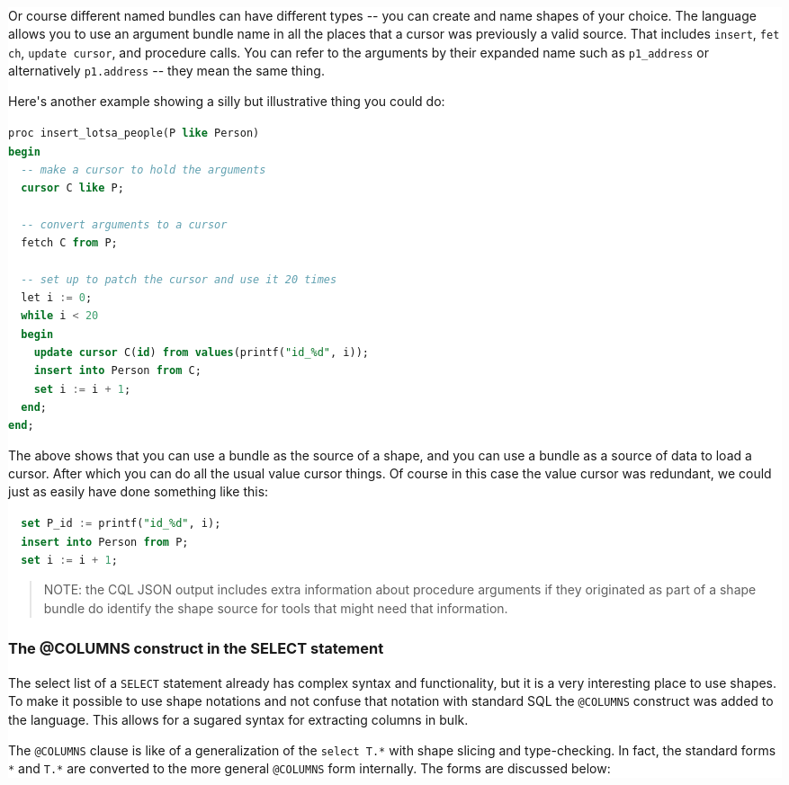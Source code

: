 Or course different named bundles can have different types -- you can create and
name shapes of your choice.  The language allows you to use an argument bundle
name in all the places that a cursor was previously a valid source.  That
includes `insert`, `fetch`, `update cursor`, and procedure calls.  You can refer
to the arguments by their expanded name such as `p1_address` or alternatively
`p1.address` -- they mean the same thing.

Here's another example showing a silly but illustrative thing you could do:

```sql
proc insert_lotsa_people(P like Person)
begin
  -- make a cursor to hold the arguments
  cursor C like P;

  -- convert arguments to a cursor
  fetch C from P;

  -- set up to patch the cursor and use it 20 times
  let i := 0;
  while i < 20
  begin
    update cursor C(id) from values(printf("id_%d", i));
    insert into Person from C;
    set i := i + 1;
  end;
end;
```

The above shows that you can use a bundle as the source of a shape, and you can
use a bundle as a source of data to load a cursor.  After which you can do all
the usual value cursor things.  Of course in this case the value cursor was
redundant, we could just as easily have done something like this:

```sql
  set P_id := printf("id_%d", i);
  insert into Person from P;
  set i := i + 1;
```

>NOTE: the CQL JSON output includes extra information about procedure arguments
>if they originated as part of a shape bundle do identify the shape source
>for tools that might need that information.

### The @COLUMNS construct in the SELECT statement

The select list of a `SELECT` statement already has complex syntax and
functionality, but it is a very interesting place to use shapes.  To make it
possible to use shape notations and not confuse that notation with standard SQL
the `@COLUMNS` construct was added to the language.  This allows for a sugared
syntax for extracting columns in bulk.

The `@COLUMNS` clause is like of a generalization of the `select T.*` with shape
slicing and type-checking.  In fact, the standard forms `*` and `T.*` are converted
to the more general `@COLUMNS` form internally. The forms are discussed below:
